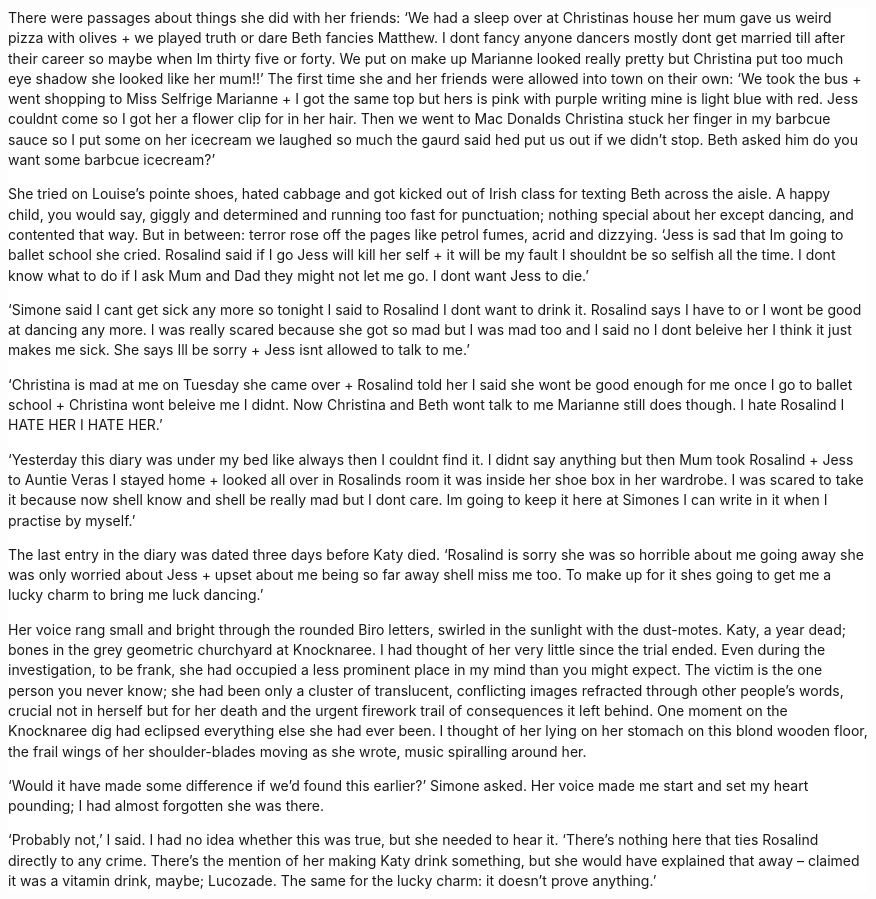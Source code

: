 There were passages about things she did with her friends: ‘We had a sleep over at Christinas house her mum gave us weird pizza with olives + we played truth or dare Beth fancies Matthew. I dont fancy anyone dancers mostly dont get married till after their career so maybe when Im thirty five or forty. We put on make up Marianne looked really pretty but Christina put too much eye shadow she looked like her mum!!’ The first time she and her friends were allowed into town on their own: ‘We took the bus + went shopping to Miss Selfrige Marianne + I got the same top but hers is pink with purple writing mine is light blue with red. Jess couldnt come so I got her a flower clip for in her hair. Then we went to Mac Donalds Christina stuck her finger in my barbcue sauce so I put some on her icecream we laughed so much the gaurd said hed put us out if we didn’t stop. Beth asked him do you want some barbcue icecream?’

She tried on Louise’s pointe shoes, hated cabbage and got kicked out of Irish class for texting Beth across the aisle. A happy child, you would say, giggly and determined and running too fast for punctuation; nothing special about her except dancing, and contented that way. But in between: terror rose off the pages like petrol fumes, acrid and dizzying. ‘Jess is sad that Im going to ballet school she cried. Rosalind said if I go Jess will kill her self + it will be my fault I shouldnt be so selfish all the time. I dont know what to do if I ask Mum and Dad they might not let me go. I dont want Jess to die.’

‘Simone said I cant get sick any more so tonight I said to Rosalind I dont want to drink it. Rosalind says I have to or I wont be good at dancing any more. I was really scared because she got so mad but I was mad too and I said no I dont beleive her I think it just makes me sick. She says Ill be sorry + Jess isnt allowed to talk to me.’

‘Christina is mad at me on Tuesday she came over + Rosalind told her I said she wont be good enough for me once I go to ballet school + Christina wont beleive me I didnt. Now Christina and Beth wont talk to me Marianne still does though. I hate Rosalind I HATE HER I HATE HER.’

‘Yesterday this diary was under my bed like always then I couldnt find it. I didnt say anything but then Mum took Rosalind + Jess to Auntie Veras I stayed home + looked all over in Rosalinds room it was inside her shoe box in her wardrobe. I was scared to take it because now shell know and shell be really mad but I dont care. Im going to keep it here at Simones I can write in it when I practise by myself.’

The last entry in the diary was dated three days before Katy died. ‘Rosalind is sorry she was so horrible about me going away she was only worried about Jess + upset about me being so far away shell miss me too. To make up for it shes going to get me a lucky charm to bring me luck dancing.’

Her voice rang small and bright through the rounded Biro letters, swirled in the sunlight with the dust-motes. Katy, a year dead; bones in the grey geometric churchyard at Knocknaree. I had thought of her very little since the trial ended. Even during the investigation, to be frank, she had occupied a less prominent place in my mind than you might expect. The victim is the one person you never know; she had been only a cluster of translucent, conflicting images refracted through other people’s words, crucial not in herself but for her death and the urgent firework trail of consequences it left behind. One moment on the Knocknaree dig had eclipsed everything else she had ever been. I thought of her lying on her stomach on this blond wooden floor, the frail wings of her shoulder-blades moving as she wrote, music spiralling around her.

‘Would it have made some difference if we’d found this earlier?’ Simone asked. Her voice made me start and set my heart pounding; I had almost forgotten she was there.

‘Probably not,’ I said. I had no idea whether this was true, but she needed to hear it. ‘There’s nothing here that ties Rosalind directly to any crime. There’s the mention of her making Katy drink something, but she would have explained that away – claimed it was a vitamin drink, maybe; Lucozade. The same for the lucky charm: it doesn’t prove anything.’
